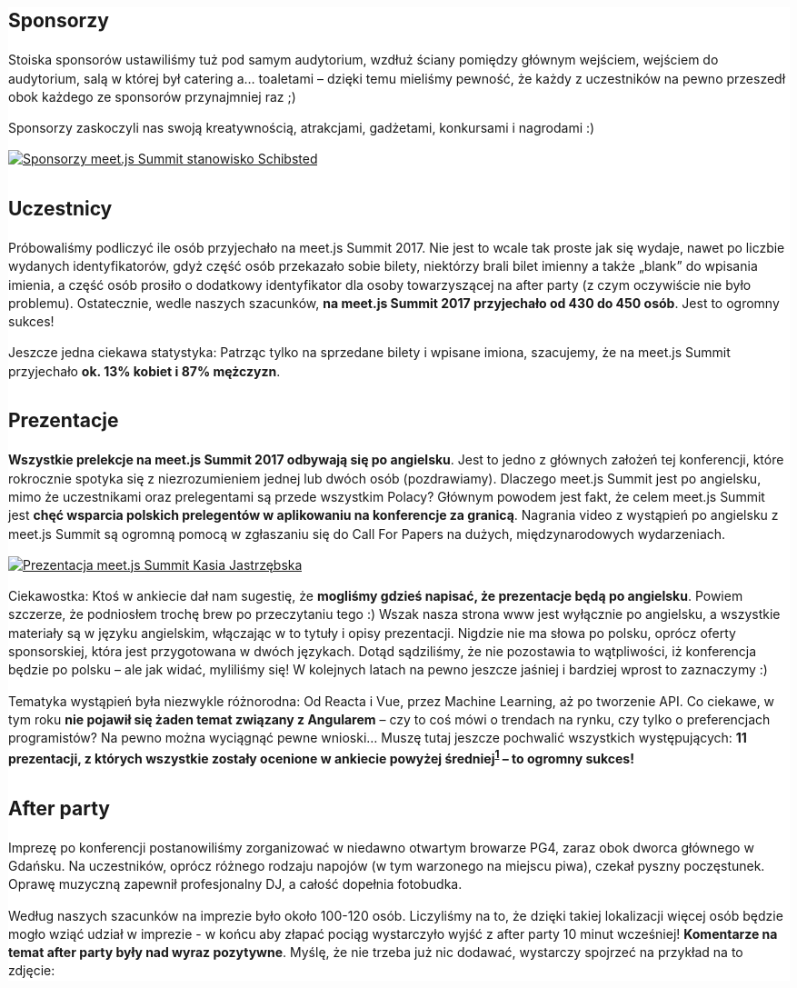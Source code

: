 <h2>Sponsorzy</h2>
Stoiska sponsorów ustawiliśmy tuż pod samym audytorium, wzdłuż ściany pomiędzy głównym wejściem, wejściem do audytorium, salą w której był catering a… toaletami – dzięki temu mieliśmy pewność, że każdy z uczestników na pewno przeszedł obok każdego ze sponsorów przynajmniej raz ;)

Sponsorzy zaskoczyli nas swoją kreatywnością, atrakcjami, gadżetami, konkursami i nagrodami :)

<a href="https://typeofweb.com/wp-content/uploads/2017/10/0Y7A5459.jpg"><img class="aligncenter size-large wp-image-494" src="https://typeofweb.com/wp-content/uploads/2017/10/0Y7A5459-683x1024.jpg" alt="Sponsorzy meet.js Summit stanowisko Schibsted" width="683" height="1024" /></a>

<h2>Uczestnicy</h2>
Próbowaliśmy podliczyć ile osób przyjechało na meet.js Summit 2017. Nie jest to wcale tak proste jak się wydaje, nawet po liczbie wydanych identyfikatorów, gdyż część osób przekazało sobie bilety, niektórzy brali bilet imienny a także „blank” do wpisania imienia, a część osób prosiło o dodatkowy identyfikator dla osoby towarzyszącej na after party (z czym oczywiście nie było problemu). Ostatecznie, wedle naszych szacunków, <strong>na meet.js Summit 2017 przyjechało od 430 do 450 osób</strong>. Jest to ogromny sukces!

Jeszcze jedna ciekawa statystyka: Patrząc tylko na sprzedane bilety i wpisane imiona, szacujemy, że na meet.js Summit przyjechało <strong>ok. 13% kobiet i 87% mężczyzn</strong>.

<h2>Prezentacje</h2>
<strong>Wszystkie prelekcje na meet.js Summit 2017 odbywają się po angielsku</strong>. Jest to jedno z głównych założeń tej konferencji, które rokrocznie spotyka się z niezrozumieniem jednej lub dwóch osób (pozdrawiamy). Dlaczego meet.js Summit jest po angielsku, mimo że uczestnikami oraz prelegentami są przede wszystkim Polacy? Głównym powodem jest fakt, że celem meet.js Summit jest <strong>chęć wsparcia polskich prelegentów w aplikowaniu na konferencje za granicą</strong>. Nagrania video z wystąpień po angielsku z meet.js Summit są ogromną pomocą w zgłaszaniu się do Call For Papers na dużych, międzynarodowych wydarzeniach.

<a href="https://typeofweb.com/wp-content/uploads/2017/10/0Y7A5269.jpg"><img class="aligncenter size-large wp-image-495" src="https://typeofweb.com/wp-content/uploads/2017/10/0Y7A5269-1024x683.jpg" alt="Prezentacja meet.js Summit Kasia Jastrzębska" width="1024" height="683" /></a>

Ciekawostka: Ktoś w ankiecie dał nam sugestię, że <strong>mogliśmy gdzieś napisać, że prezentacje będą po angielsku</strong>. Powiem szczerze, że podniosłem trochę brew po przeczytaniu tego :) Wszak nasza strona www jest wyłącznie po angielsku, a wszystkie materiały są w języku angielskim, włączając w to tytuły i opisy prezentacji. Nigdzie nie ma słowa po polsku, oprócz oferty sponsorskiej, która jest przygotowana w dwóch językach. Dotąd sądziliśmy, że nie pozostawia to wątpliwości, iż konferencja będzie po polsku – ale jak widać, myliliśmy się! W kolejnych latach na pewno jeszcze jaśniej i bardziej wprost to zaznaczymy :)

Tematyka wystąpień była niezwykle różnorodna: Od Reacta i Vue, przez Machine Learning, aż po tworzenie API. Co ciekawe, w tym roku <strong>nie pojawił się żaden temat związany z Angularem</strong> – czy to coś mówi o trendach na rynku, czy tylko o preferencjach programistów? Na pewno można wyciągnąć pewne wnioski… Muszę tutaj jeszcze pochwalić wszystkich występujących: <strong>11 prezentacji, z których wszystkie zostały ocenione w ankiecie powyżej średniej<sup id="fnref:1"><a href="#fn:1" rel="footnote">1</a></sup> – to ogromny sukces!</strong>

<h2>After party</h2>
Imprezę po konferencji postanowiliśmy zorganizować w niedawno otwartym browarze PG4, zaraz obok dworca głównego w Gdańsku. Na uczestników, oprócz różnego rodzaju napojów (w tym warzonego na miejscu piwa), czekał pyszny poczęstunek. Oprawę muzyczną zapewnił profesjonalny DJ, a całość dopełnia fotobudka.

Według naszych szacunków na imprezie było około 100-120 osób. Liczyliśmy na to, że dzięki takiej lokalizacji więcej osób będzie mogło wziąć udział w imprezie - w końcu aby złapać pociąg wystarczyło wyjść z after party 10 minut wcześniej! <strong>Komentarze na temat after party były nad wyraz pozytywne</strong>. Myślę, że nie trzeba już nic dodawać, wystarczy spojrzeć na przykład na to zdjęcie:
